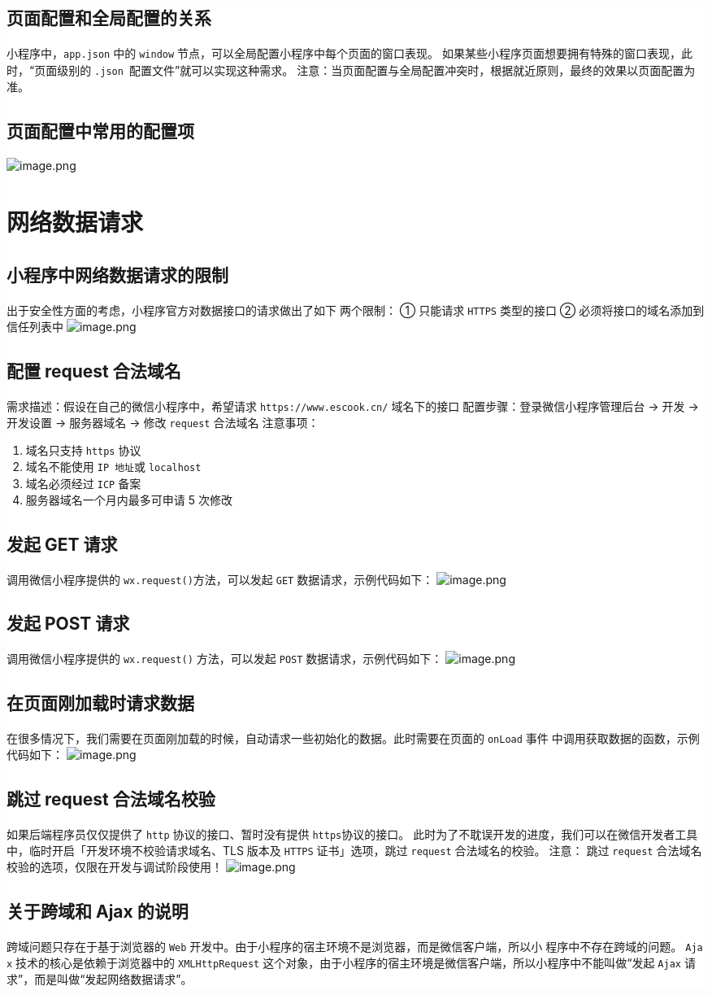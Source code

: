 ## 页面配置和全局配置的关系
小程序中，`app.json` 中的 `window` 节点，可以全局配置小程序中每个页面的窗口表现。 
如果某些小程序页面想要拥有特殊的窗口表现，此时，“页面级别的 `.json `配置文件”就可以实现这种需求。 
注意：当页面配置与全局配置冲突时，根据就近原则，最终的效果以页面配置为准。
## 页面配置中常用的配置项
![image.png](https://cdn.nlark.com/yuque/0/2023/png/32665636/1678275498369-87267414-f7f3-4aa8-b27b-a4fa34d6b20f.png#averageHue=%23c3cfe2&clientId=ua1768351-afdb-4&from=paste&height=389&id=u681961cb&name=image.png&originHeight=506&originWidth=1146&originalType=binary&ratio=1.3020833730697632&rotation=0&showTitle=false&size=169802&status=done&style=none&taskId=ubf99db2d-78cf-4ba4-b01b-54b860c81e4&title=&width=880.1279731406258)
# 网络数据请求
## 小程序中网络数据请求的限制
出于安全性方面的考虑，小程序官方对数据接口的请求做出了如下 
两个限制： 
① 只能请求 `HTTPS` 类型的接口 
② 必须将接口的域名添加到信任列表中
![image.png](https://cdn.nlark.com/yuque/0/2023/png/32665636/1678275547672-5eeb4c35-2e92-4d6e-be09-1a16f5456608.png#averageHue=%23f1eded&clientId=ua1768351-afdb-4&from=paste&height=416&id=u3405c81a&name=image.png&originHeight=542&originWidth=418&originalType=binary&ratio=1.3020833730697632&rotation=0&showTitle=false&size=56994&status=done&style=none&taskId=u57713793-2c37-4cf3-85ac-07b0aac5be3&title=&width=321.0239902031253)
## 配置 request 合法域名
需求描述：假设在自己的微信小程序中，希望请求 `https://www.escook.cn/` 域名下的接口 
配置步骤：登录微信小程序管理后台 -> 开发 -> 开发设置 -> 服务器域名 -> 修改 `request` 合法域名 
注意事项： 

1. 域名只支持 `https` 协议 
2. 域名不能使用 `IP 地址`或 `localhost` 
3. 域名必须经过 `ICP` 备案 
4. 服务器域名一个月内最多可申请 5 次修改

## 发起 GET 请求
调用微信小程序提供的 `wx.request()`方法，可以发起 `GET` 数据请求，示例代码如下：
![image.png](https://cdn.nlark.com/yuque/0/2023/png/32665636/1678275606795-b994c0af-3e45-43cf-af5d-8a5897637eee.png#averageHue=%230d1122&clientId=ua1768351-afdb-4&from=paste&height=372&id=uf8d26735&name=image.png&originHeight=485&originWidth=838&originalType=binary&ratio=1.3020833730697632&rotation=0&showTitle=false&size=97968&status=done&style=none&taskId=ua3ae8140-36ec-4d25-8d59-4dfe524edc2&title=&width=643.5839803593756)
## 发起 POST 请求
调用微信小程序提供的 `wx.request()` 方法，可以发起 `POST` 数据请求，示例代码如下：
![image.png](https://cdn.nlark.com/yuque/0/2023/png/32665636/1678275624641-f5502bb9-dbde-405d-862d-7a0ad6d5e6d3.png#averageHue=%230d1122&clientId=ua1768351-afdb-4&from=paste&height=356&id=u448d4f77&name=image.png&originHeight=464&originWidth=827&originalType=binary&ratio=1.3020833730697632&rotation=0&showTitle=false&size=96304&status=done&style=none&taskId=ub2c04b05-477d-4ead-9ac1-7e8a93966a9&title=&width=635.1359806171881)
##  在页面刚加载时请求数据
在很多情况下，我们需要在页面刚加载的时候，自动请求一些初始化的数据。此时需要在页面的 `onLoad` 事件 
中调用获取数据的函数，示例代码如下：
![image.png](https://cdn.nlark.com/yuque/0/2023/png/32665636/1678275648266-80f95d02-e70e-43c3-b336-74769a8537c2.png#averageHue=%23fcfafa&clientId=ua1768351-afdb-4&from=paste&height=341&id=u44b94b2a&name=image.png&originHeight=444&originWidth=700&originalType=binary&ratio=1.3020833730697632&rotation=0&showTitle=false&size=88040&status=done&style=none&taskId=uc378c0d1-f515-45fc-b9d3-b9a1ed59d8e&title=&width=537.5999835937505)
## 跳过 request 合法域名校验
如果后端程序员仅仅提供了 `http` 协议的接口、暂时没有提供 `https`协议的接口。 
此时为了不耽误开发的进度，我们可以在微信开发者工具中，临时开启「开发环境不校验请求域名、TLS 版本及 `HTTPS` 证书」选项，跳过 `request` 合法域名的校验。 
注意： 
跳过 `request` 合法域名校验的选项，仅限在开发与调试阶段使用！
![image.png](https://cdn.nlark.com/yuque/0/2023/png/32665636/1678275692835-a79b7c59-c0c8-4e03-adb6-2c70d69840f8.png#averageHue=%23ece6e6&clientId=ua1768351-afdb-4&from=paste&height=396&id=u794d9f6e&name=image.png&originHeight=515&originWidth=444&originalType=binary&ratio=1.3020833730697632&rotation=0&showTitle=false&size=77199&status=done&style=none&taskId=ue7e11ea2-686a-4d85-b947-299e567b734&title=&width=340.9919895937503)
## 关于跨域和 Ajax 的说明
跨域问题只存在于基于浏览器的 `Web` 开发中。由于小程序的宿主环境不是浏览器，而是微信客户端，所以小 
程序中不存在跨域的问题。 
`Ajax` 技术的核心是依赖于浏览器中的 `XMLHttpRequest` 这个对象，由于小程序的宿主环境是微信客户端，所以小程序中不能叫做“发起 `Ajax` 请求”，而是叫做“发起网络数据请求”。
